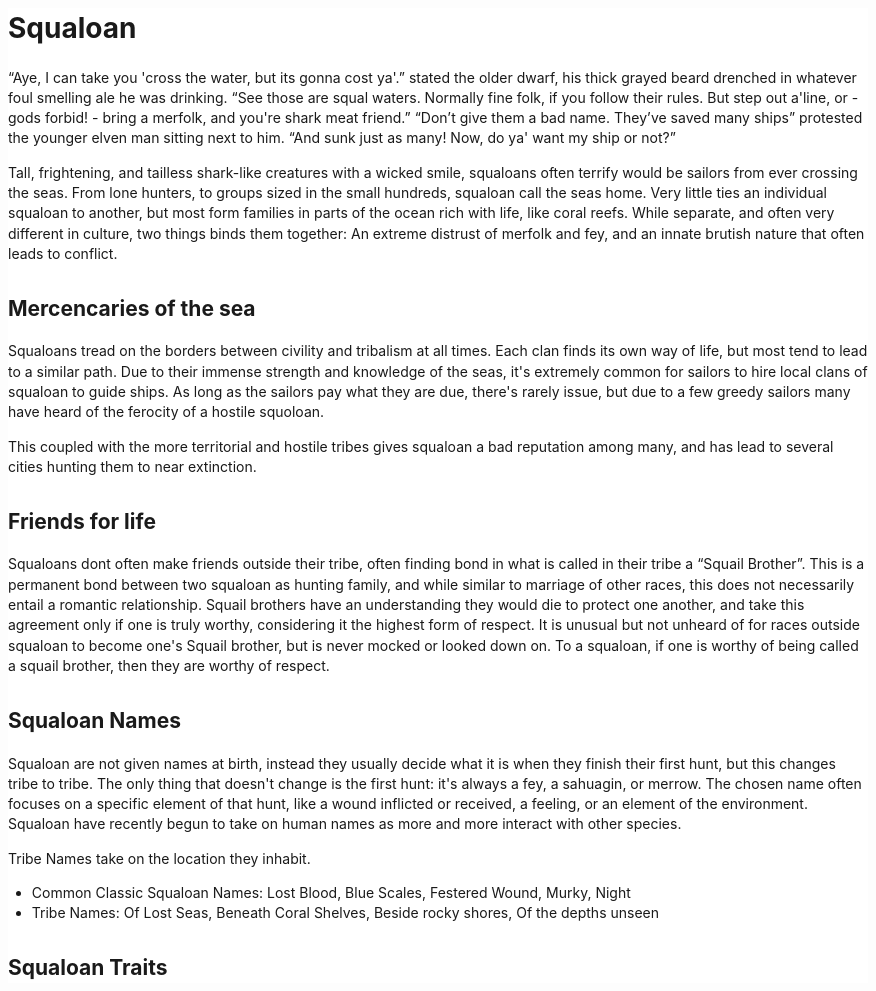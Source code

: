 # Squaloan

“Aye, I can take you 'cross the water, but its gonna cost ya'.” stated the older dwarf, his thick grayed beard drenched in whatever foul smelling ale he was drinking. “See those are squal waters. Normally fine folk, if you follow their rules. But step out a'line, or - gods forbid! - bring a merfolk, and you're shark meat friend.” “Don’t give them a bad name. They’ve saved many ships” protested the younger elven man sitting next to him. “And sunk just as many! Now, do ya' want my ship or not?”

Tall, frightening, and tailless shark-like creatures with a wicked smile, squaloans often terrify would be sailors from ever crossing the seas. From lone hunters, to groups sized in the small hundreds, squaloan call the seas home. Very little ties an individual squaloan to another, but most form families in parts of the ocean rich with life, like coral reefs. While separate, and often very different in culture, two things binds them together: An extreme distrust of merfolk and fey, and an innate brutish nature that often leads to conflict.

## Mercencaries of the sea

Squaloans tread on the borders between civility and tribalism at all times. Each clan finds its own way of life, but most tend to lead to a similar path. Due to their immense strength and knowledge of the seas, it's extremely common for sailors to hire local clans of squaloan to guide ships. As long as the sailors pay what they are due, there's rarely issue, but due to a few greedy sailors many have heard of the ferocity of a hostile squoloan.

This coupled with the more territorial and hostile tribes gives squaloan a bad reputation among many, and has lead to several cities hunting them to near extinction.

## Friends for life

Squaloans dont often make friends outside their tribe, often finding bond in what is called in their tribe a “Squail Brother”. This is a permanent bond between two squaloan as hunting family, and while similar to marriage of other races, this does not necessarily entail a romantic relationship. Squail brothers have an understanding they would die to protect one another, and take this agreement only if one is truly worthy, considering it the highest form of respect. It is unusual but not unheard of for races outside squaloan to become one's Squail brother, but is never mocked or looked down on. To a squaloan, if one is worthy of being called a squail brother, then they are worthy of respect.

## Squaloan Names

Squaloan are not given names at birth, instead they usually decide what it is when they finish their first hunt, but this changes tribe to tribe. The only thing that doesn't change is the first hunt: it's always a fey, a sahuagin, or merrow. The chosen name often focuses on a specific element of that hunt, like a wound inflicted or received, a feeling, or an element of the environment. Squaloan have recently begun to take on human names as more and more interact with other species.

Tribe Names take on the location they inhabit.
- Common Classic Squaloan Names: Lost Blood, Blue Scales, Festered Wound, Murky, Night
- Tribe Names: Of Lost Seas, Beneath Coral Shelves, Beside rocky shores, Of the depths unseen

## Squaloan Traits
